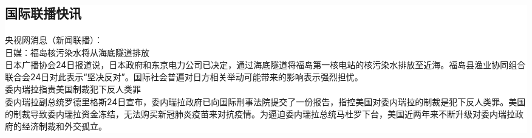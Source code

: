## 国际联播快讯  
央视网消息（新闻联播）：  
日媒：福岛核污染水将从海底隧道排放  
日本广播协会24日报道说，日本政府和东京电力公司已决定，通过海底隧道将福岛第一核电站的核污染水排放至近海。福岛县渔业协同组合联合会24日对此表示“坚决反对”。国际社会普遍对日方相关举动可能带来的影响表示强烈担忧。  
委内瑞拉指责美国制裁犯下反人类罪  
委内瑞拉副总统罗德里格斯24日宣布，委内瑞拉政府已向国际刑事法院提交了一份报告，指控美国对委内瑞拉的制裁是犯下反人类罪。美国的制裁导致委内瑞拉资金冻结，无法购买新冠肺炎疫苗来对抗疫情。为逼迫委内瑞拉总统马杜罗下台，美国近两年来不断升级对委内瑞拉政府的经济制裁和外交孤立。  
